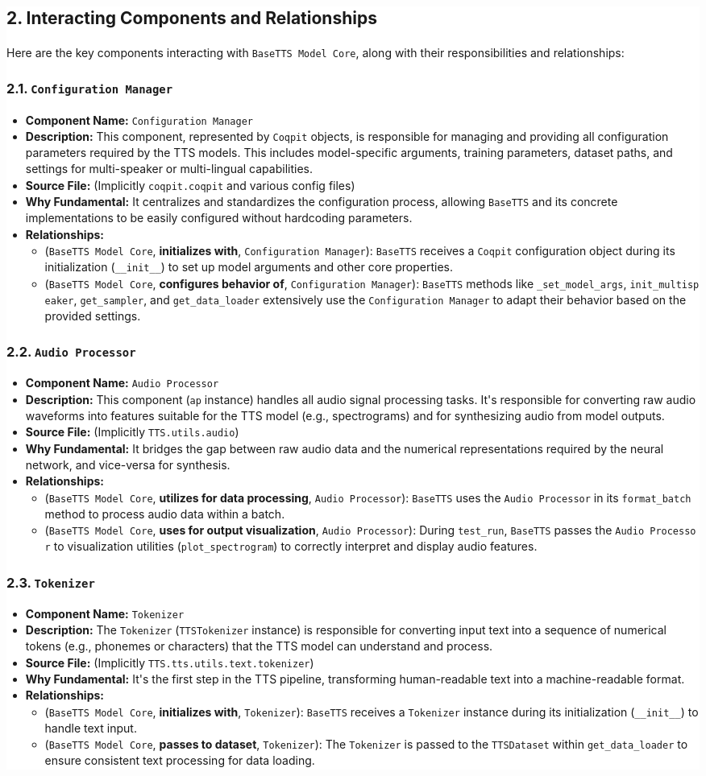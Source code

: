 ## 2. Interacting Components and Relationships

Here are the key components interacting with `BaseTTS Model Core`, along with their responsibilities and relationships:

### 2.1. `Configuration Manager`

*   **Component Name:** `Configuration Manager`
*   **Description:** This component, represented by `Coqpit` objects, is responsible for managing and providing all configuration parameters required by the TTS models. This includes model-specific arguments, training parameters, dataset paths, and settings for multi-speaker or multi-lingual capabilities.
*   **Source File:** (Implicitly `coqpit.coqpit` and various config files)
*   **Why Fundamental:** It centralizes and standardizes the configuration process, allowing `BaseTTS` and its concrete implementations to be easily configured without hardcoding parameters.
*   **Relationships:**
    *   (`BaseTTS Model Core`, **initializes with**, `Configuration Manager`): `BaseTTS` receives a `Coqpit` configuration object during its initialization (`__init__`) to set up model arguments and other core properties.
    *   (`BaseTTS Model Core`, **configures behavior of**, `Configuration Manager`): `BaseTTS` methods like `_set_model_args`, `init_multispeaker`, `get_sampler`, and `get_data_loader` extensively use the `Configuration Manager` to adapt their behavior based on the provided settings.

### 2.2. `Audio Processor`

*   **Component Name:** `Audio Processor`
*   **Description:** This component (`ap` instance) handles all audio signal processing tasks. It's responsible for converting raw audio waveforms into features suitable for the TTS model (e.g., spectrograms) and for synthesizing audio from model outputs.
*   **Source File:** (Implicitly `TTS.utils.audio`)
*   **Why Fundamental:** It bridges the gap between raw audio data and the numerical representations required by the neural network, and vice-versa for synthesis.
*   **Relationships:**
    *   (`BaseTTS Model Core`, **utilizes for data processing**, `Audio Processor`): `BaseTTS` uses the `Audio Processor` in its `format_batch` method to process audio data within a batch.
    *   (`BaseTTS Model Core`, **uses for output visualization**, `Audio Processor`): During `test_run`, `BaseTTS` passes the `Audio Processor` to visualization utilities (`plot_spectrogram`) to correctly interpret and display audio features.

### 2.3. `Tokenizer`

*   **Component Name:** `Tokenizer`
*   **Description:** The `Tokenizer` (`TTSTokenizer` instance) is responsible for converting input text into a sequence of numerical tokens (e.g., phonemes or characters) that the TTS model can understand and process.
*   **Source File:** (Implicitly `TTS.tts.utils.text.tokenizer`)
*   **Why Fundamental:** It's the first step in the TTS pipeline, transforming human-readable text into a machine-readable format.
*   **Relationships:**
    *   (`BaseTTS Model Core`, **initializes with**, `Tokenizer`): `BaseTTS` receives a `Tokenizer` instance during its initialization (`__init__`) to handle text input.
    *   (`BaseTTS Model Core`, **passes to dataset**, `Tokenizer`): The `Tokenizer` is passed to the `TTSDataset` within `get_data_loader` to ensure consistent text processing for data loading.
